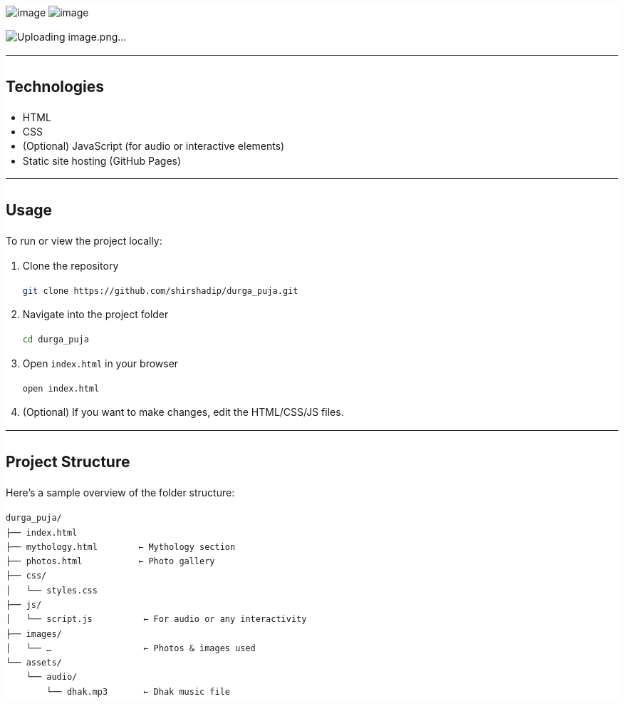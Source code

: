 <img width="1920" height="1020" alt="image" src="https://github.com/user-attachments/assets/a3077696-a576-4213-a5d0-40d82ef8c0e0" />

<img width="1920" height="1020" alt="image" src="https://github.com/user-attachments/assets/c422a694-cfb4-410c-97d1-5b985d5bd7c5" />



![Uploading image.png…]()


---

## Technologies

* HTML
* CSS
* (Optional) JavaScript (for audio or interactive elements)
* Static site hosting (GitHub Pages)

---

## Usage

To run or view the project locally:

1. Clone the repository

   ```bash
   git clone https://github.com/shirshadip/durga_puja.git
   ```
2. Navigate into the project folder

   ```bash
   cd durga_puja
   ```
3. Open `index.html` in your browser

   ```bash
   open index.html
   ```
4. (Optional) If you want to make changes, edit the HTML/CSS/JS files.

---

## Project Structure

Here’s a sample overview of the folder structure:

```
durga_puja/
├── index.html
├── mythology.html        ← Mythology section
├── photos.html           ← Photo gallery
├── css/
│   └── styles.css
├── js/
│   └── script.js          ← For audio or any interactivity
├── images/
│   └── …                  ← Photos & images used
└── assets/
    └── audio/
        └── dhak.mp3       ← Dhak music file
```
